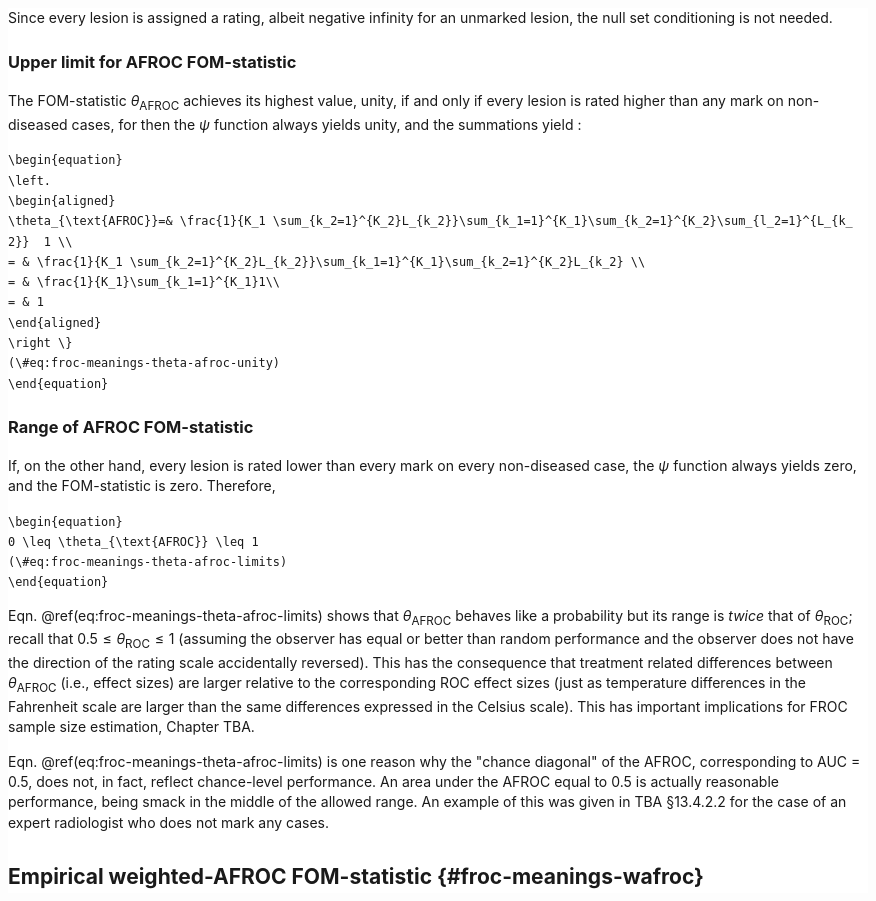 Since every lesion is assigned a rating, albeit negative infinity for an unmarked lesion, the null set conditioning is not needed. 

### Upper limit for AFROC FOM-statistic

The FOM-statistic $\theta_{\text{AFROC}}$ achieves its highest value, unity, if and only if every lesion is rated higher than any mark on non-diseased cases, for then the $\psi$ function always yields unity, and the summations yield :

```{=tex}
\begin{equation}
\left. 
\begin{aligned}
\theta_{\text{AFROC}}=& \frac{1}{K_1 \sum_{k_2=1}^{K_2}L_{k_2}}\sum_{k_1=1}^{K_1}\sum_{k_2=1}^{K_2}\sum_{l_2=1}^{L_{k_2}}  1 \\
= & \frac{1}{K_1 \sum_{k_2=1}^{K_2}L_{k_2}}\sum_{k_1=1}^{K_1}\sum_{k_2=1}^{K_2}L_{k_2} \\
= & \frac{1}{K_1}\sum_{k_1=1}^{K_1}1\\
= & 1
\end{aligned}
\right \}
(\#eq:froc-meanings-theta-afroc-unity)
\end{equation}
```

### Range of AFROC FOM-statistic

If, on the other hand, every lesion is rated lower than every mark on every non-diseased case, the $\psi$ function always yields zero, and the FOM-statistic is zero. Therefore,

```{=tex}
\begin{equation}
0 \leq \theta_{\text{AFROC}} \leq 1
(\#eq:froc-meanings-theta-afroc-limits)
\end{equation}
```
Eqn. \@ref(eq:froc-meanings-theta-afroc-limits) shows that $\theta_{\text{AFROC}}$ behaves like a probability but its range is *twice* that of $\theta_{\text{ROC}}$; recall that $0.5 \leq \theta_{\text{ROC}} \leq 1$ (assuming the observer has equal or better than random performance and the observer does not have the direction of the rating scale accidentally reversed). This has the consequence that treatment related differences between $\theta_{\text{AFROC}}$ (i.e., effect sizes) are larger relative to the corresponding ROC effect sizes (just as temperature differences in the Fahrenheit scale are larger than the same differences expressed in the Celsius scale). This has important implications for FROC sample size estimation, Chapter TBA.

Eqn. \@ref(eq:froc-meanings-theta-afroc-limits) is one reason why the "chance diagonal" of the AFROC, corresponding to AUC = 0.5, does not, in fact, reflect chance-level performance. An area under the AFROC equal to 0.5 is actually reasonable performance, being smack in the middle of the allowed range. An example of this was given in TBA §13.4.2.2 for the case of an expert radiologist who does not mark any cases.

## Empirical weighted-AFROC FOM-statistic {#froc-meanings-wafroc}
